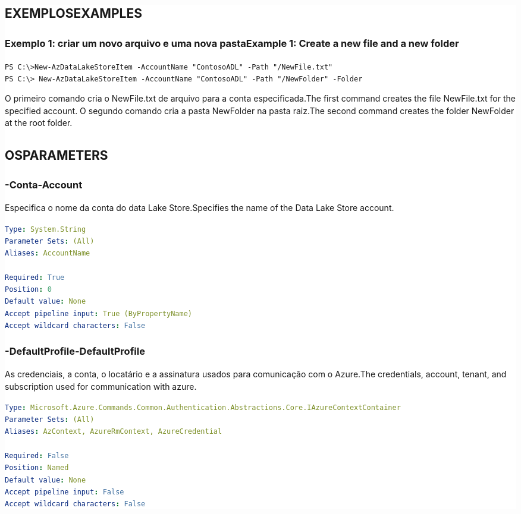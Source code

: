 ## <span data-ttu-id="457eb-107">EXEMPLOS</span><span class="sxs-lookup"><span data-stu-id="457eb-107">EXAMPLES</span></span>

### <span data-ttu-id="457eb-108">Exemplo 1: criar um novo arquivo e uma nova pasta</span><span class="sxs-lookup"><span data-stu-id="457eb-108">Example 1: Create a new file and a new folder</span></span>
```
PS C:\>New-AzDataLakeStoreItem -AccountName "ContosoADL" -Path "/NewFile.txt"
PS C:\> New-AzDataLakeStoreItem -AccountName "ContosoADL" -Path "/NewFolder" -Folder
```

<span data-ttu-id="457eb-109">O primeiro comando cria o NewFile.txt de arquivo para a conta especificada.</span><span class="sxs-lookup"><span data-stu-id="457eb-109">The first command creates the file NewFile.txt for the specified account.</span></span>
<span data-ttu-id="457eb-110">O segundo comando cria a pasta NewFolder na pasta raiz.</span><span class="sxs-lookup"><span data-stu-id="457eb-110">The second command creates the folder NewFolder at the root folder.</span></span>

## <span data-ttu-id="457eb-111">OS</span><span class="sxs-lookup"><span data-stu-id="457eb-111">PARAMETERS</span></span>

### <span data-ttu-id="457eb-112">-Conta</span><span class="sxs-lookup"><span data-stu-id="457eb-112">-Account</span></span>
<span data-ttu-id="457eb-113">Especifica o nome da conta do data Lake Store.</span><span class="sxs-lookup"><span data-stu-id="457eb-113">Specifies the name of the Data Lake Store account.</span></span>

```yaml
Type: System.String
Parameter Sets: (All)
Aliases: AccountName

Required: True
Position: 0
Default value: None
Accept pipeline input: True (ByPropertyName)
Accept wildcard characters: False
```

### <span data-ttu-id="457eb-114">-DefaultProfile</span><span class="sxs-lookup"><span data-stu-id="457eb-114">-DefaultProfile</span></span>
<span data-ttu-id="457eb-115">As credenciais, a conta, o locatário e a assinatura usados para comunicação com o Azure.</span><span class="sxs-lookup"><span data-stu-id="457eb-115">The credentials, account, tenant, and subscription used for communication with azure.</span></span>

```yaml
Type: Microsoft.Azure.Commands.Common.Authentication.Abstractions.Core.IAzureContextContainer
Parameter Sets: (All)
Aliases: AzContext, AzureRmContext, AzureCredential

Required: False
Position: Named
Default value: None
Accept pipeline input: False
Accept wildcard characters: False
```
